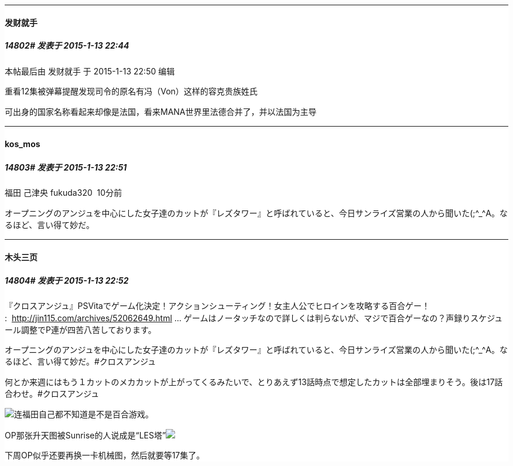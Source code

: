 



-----

####  发财就手  
##### 14802#       发表于 2015-1-13 22:44



 本帖最后由 发财就手 于 2015-1-13 22:50 编辑 

重看12集被弹幕提醒发现司令的原名有冯（Von）这样的容克贵族姓氏


可出身的国家名称看起来却像是法国，看来MANA世界里法德合并了，并以法国为主导







-----

####  kos_mos  
##### 14803#       发表于 2015-1-13 22:51




福田 己津央 ‏fukuda320  10分前

オープニングのアンジュを中心にした女子達のカットが『レズタワー』と呼ばれていると、今日サンライズ営業の人から聞いた(;^_^A。なるほど、言い得て妙だ。







-----

####  木头三页  
##### 14804#       发表于 2015-1-13 22:52




『クロスアンジュ』PSVitaでゲーム化決定！アクションシューティング！女主人公でヒロインを攻略する百合ゲー！ :  http://jin115.com/archives/52062649.html … ゲームはノータッチなので詳しくは判らないが、マジで百合ゲーなの？声録りスケジュール調整でP連が四苦八苦しております。

オープニングのアンジュを中心にした女子達のカットが『レズタワー』と呼ばれていると、今日サンライズ営業の人から聞いた(;^_^A。なるほど、言い得て妙だ。#クロスアンジュ

何とか来週にはもう１カットのメカカットが上がってくるみたいで、とりあえず13話時点で想定したカットは全部埋まりそう。後は17話合わせ。#クロスアンジュ

<img src="https://static.saraba1st.com/image/smiley/face/149.gif" referrerpolicy="no-referrer">连福田自己都不知道是不是百合游戏。

OP那张升天图被Sunrise的人说成是“LES塔”<img src="https://static.saraba1st.com/image/smiley/face/154.gif" referrerpolicy="no-referrer">

下周OP似乎还要再换一卡机械图，然后就要等17集了。





